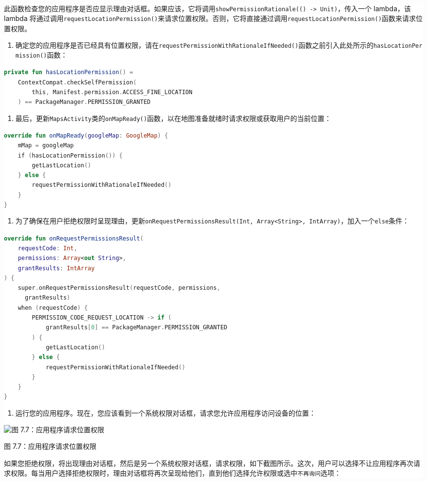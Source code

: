 此函数检查您的应用程序是否应显示理由对话框。如果应该，它将调用`showPermissionRationale(() -> Unit)`，传入一个 lambda，该 lambda 将通过调用`requestLocationPermission()`来请求位置权限。否则，它将直接通过调用`requestLocationPermission()`函数来请求位置权限。

1.  确定您的应用程序是否已经具有位置权限，请在`requestPermissionWithRationaleIfNeeded()`函数之前引入此处所示的`hasLocationPermission()`函数：

```kt
private fun hasLocationPermission() =
    ContextCompat.checkSelfPermission(
        this, Manifest.permission.ACCESS_FINE_LOCATION
    ) == PackageManager.PERMISSION_GRANTED
```

1.  最后，更新`MapsActivity`类的`onMapReady()`函数，以在地图准备就绪时请求权限或获取用户的当前位置：

```kt
override fun onMapReady(googleMap: GoogleMap) {
    mMap = googleMap
    if (hasLocationPermission()) {
        getLastLocation()
    } else {
        requestPermissionWithRationaleIfNeeded()
    }
}
```

1.  为了确保在用户拒绝权限时呈现理由，更新`onRequestPermissionsResult(Int, Array<String>, IntArray)`，加入一个`else`条件：

```kt
override fun onRequestPermissionsResult(
    requestCode: Int,
    permissions: Array<out String>,
    grantResults: IntArray
) {
    super.onRequestPermissionsResult(requestCode, permissions, 
      grantResults)
    when (requestCode) {
        PERMISSION_CODE_REQUEST_LOCATION -> if (
            grantResults[0] == PackageManager.PERMISSION_GRANTED
        ) {
            getLastLocation()
        } else {
            requestPermissionWithRationaleIfNeeded()
        }
    }
}
```

1.  运行您的应用程序。现在，您应该看到一个系统权限对话框，请求您允许应用程序访问设备的位置：

![图 7.7：应用程序请求位置权限](https://github.com/OpenDocCN/freelearn-android-zh/raw/master/docs/hwt-bd-andr-app-kt/img/B15216_07_07.jpg)

图 7.7：应用程序请求位置权限

如果您拒绝权限，将出现理由对话框，然后是另一个系统权限对话框，请求权限，如下截图所示。这次，用户可以选择不让应用程序再次请求权限。每当用户选择拒绝权限时，理由对话框将再次呈现给他们，直到他们选择允许权限或选中`不再询问`选项：
